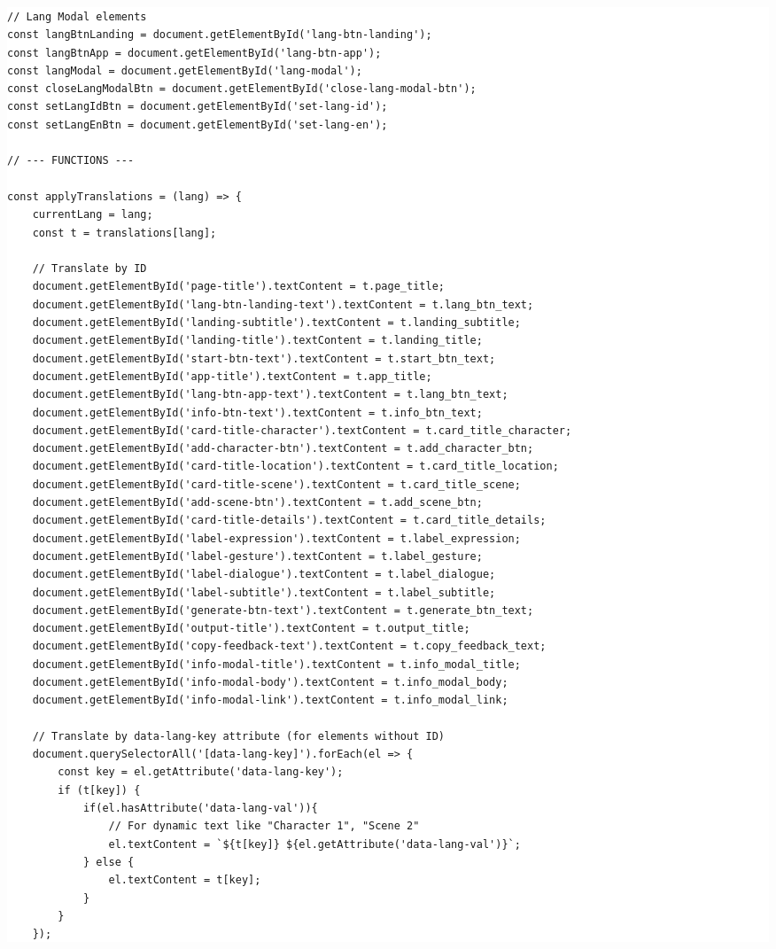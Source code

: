     // Lang Modal elements
    const langBtnLanding = document.getElementById('lang-btn-landing');
    const langBtnApp = document.getElementById('lang-btn-app');
    const langModal = document.getElementById('lang-modal');
    const closeLangModalBtn = document.getElementById('close-lang-modal-btn');
    const setLangIdBtn = document.getElementById('set-lang-id');
    const setLangEnBtn = document.getElementById('set-lang-en');

    // --- FUNCTIONS ---
    
    const applyTranslations = (lang) => {
        currentLang = lang;
        const t = translations[lang];

        // Translate by ID
        document.getElementById('page-title').textContent = t.page_title;
        document.getElementById('lang-btn-landing-text').textContent = t.lang_btn_text;
        document.getElementById('landing-subtitle').textContent = t.landing_subtitle;
        document.getElementById('landing-title').textContent = t.landing_title;
        document.getElementById('start-btn-text').textContent = t.start_btn_text;
        document.getElementById('app-title').textContent = t.app_title;
        document.getElementById('lang-btn-app-text').textContent = t.lang_btn_text;
        document.getElementById('info-btn-text').textContent = t.info_btn_text;
        document.getElementById('card-title-character').textContent = t.card_title_character;
        document.getElementById('add-character-btn').textContent = t.add_character_btn;
        document.getElementById('card-title-location').textContent = t.card_title_location;
        document.getElementById('card-title-scene').textContent = t.card_title_scene;
        document.getElementById('add-scene-btn').textContent = t.add_scene_btn;
        document.getElementById('card-title-details').textContent = t.card_title_details;
        document.getElementById('label-expression').textContent = t.label_expression;
        document.getElementById('label-gesture').textContent = t.label_gesture;
        document.getElementById('label-dialogue').textContent = t.label_dialogue;
        document.getElementById('label-subtitle').textContent = t.label_subtitle;
        document.getElementById('generate-btn-text').textContent = t.generate_btn_text;
        document.getElementById('output-title').textContent = t.output_title;
        document.getElementById('copy-feedback-text').textContent = t.copy_feedback_text;
        document.getElementById('info-modal-title').textContent = t.info_modal_title;
        document.getElementById('info-modal-body').textContent = t.info_modal_body;
        document.getElementById('info-modal-link').textContent = t.info_modal_link;
        
        // Translate by data-lang-key attribute (for elements without ID)
        document.querySelectorAll('[data-lang-key]').forEach(el => {
            const key = el.getAttribute('data-lang-key');
            if (t[key]) {
                if(el.hasAttribute('data-lang-val')){
                    // For dynamic text like "Character 1", "Scene 2"
                    el.textContent = `${t[key]} ${el.getAttribute('data-lang-val')}`;
                } else {
                    el.textContent = t[key];
                }
            }
        });
